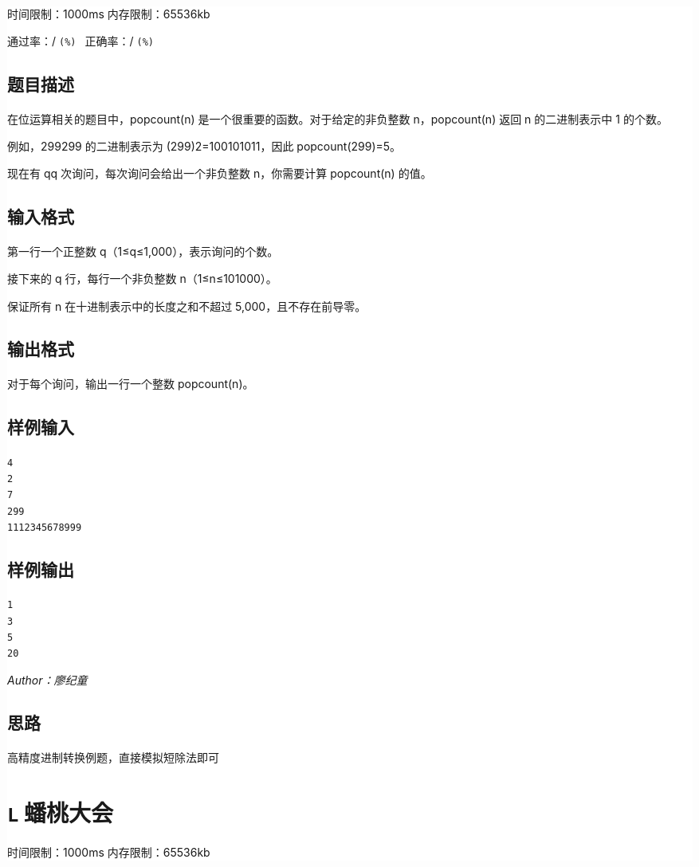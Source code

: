 时间限制：1000ms  内存限制：65536kb

通过率：/ `(%) `  正确率：/ `(%)`

## 题目描述

在位运算相关的题目中，popcount(n) 是一个很重要的函数。对于给定的非负整数 n，popcount(n) 返回 n 的二进制表示中 1 的个数。

例如，299299 的二进制表示为 (299)2=100101011，因此 popcount(299)=5。

现在有 qq 次询问，每次询问会给出一个非负整数 n，你需要计算 popcount(n) 的值。

## 输入格式

第一行一个正整数 q（1≤q≤1,000），表示询问的个数。

接下来的 q 行，每行一个非负整数 n（1≤n≤101000）。

保证所有 n 在十进制表示中的长度之和不超过 5,000，且不存在前导零。

## 输出格式

对于每个询问，输出一行一个整数 popcount(n)。

## 样例输入

```
4
2
7
299
1112345678999
```

## 样例输出

```
1
3
5
20
```

*Author：廖纪童*

## 思路

高精度进制转换例题，直接模拟短除法即可

# `L` 蟠桃大会

时间限制：1000ms  内存限制：65536kb
